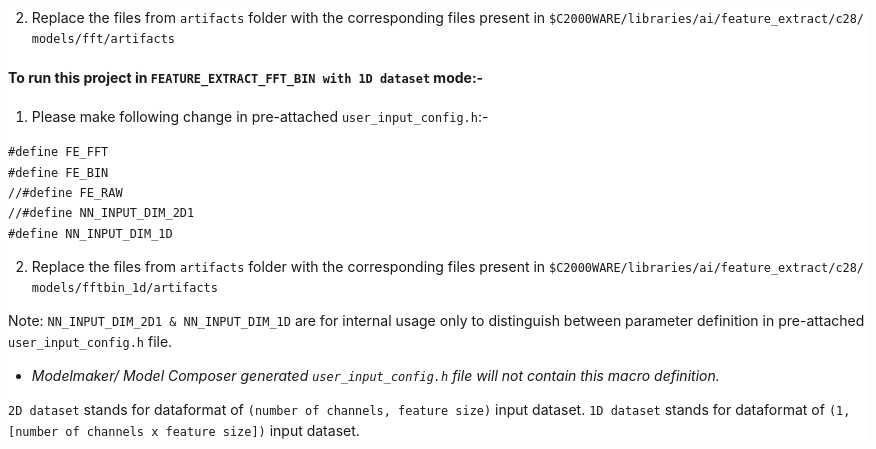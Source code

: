
2. Replace the files from `artifacts` folder with the corresponding files present in `$C2000WARE/libraries/ai/feature_extract/c28/models/fft/artifacts`

#### To run this project in `FEATURE_EXTRACT_FFT_BIN with 1D dataset` mode:-
1. Please make following change in pre-attached `user_input_config.h`:-
```
#define FE_FFT
#define FE_BIN
//#define FE_RAW
//#define NN_INPUT_DIM_2D1
#define NN_INPUT_DIM_1D
```

2. Replace the files from `artifacts` folder with the corresponding files present in `$C2000WARE/libraries/ai/feature_extract/c28/models/fftbin_1d/artifacts`

Note: `NN_INPUT_DIM_2D1 & NN_INPUT_DIM_1D` are for internal usage only to distinguish between parameter definition in pre-attached `user_input_config.h` file. 
* *Modelmaker/ Model Composer generated `user_input_config.h` file will not contain this macro definition.*

 `2D dataset` stands for dataformat of `(number of channels, feature size)` input dataset. `1D dataset` stands for dataformat of `(1, [number of channels x feature size])` input dataset. 